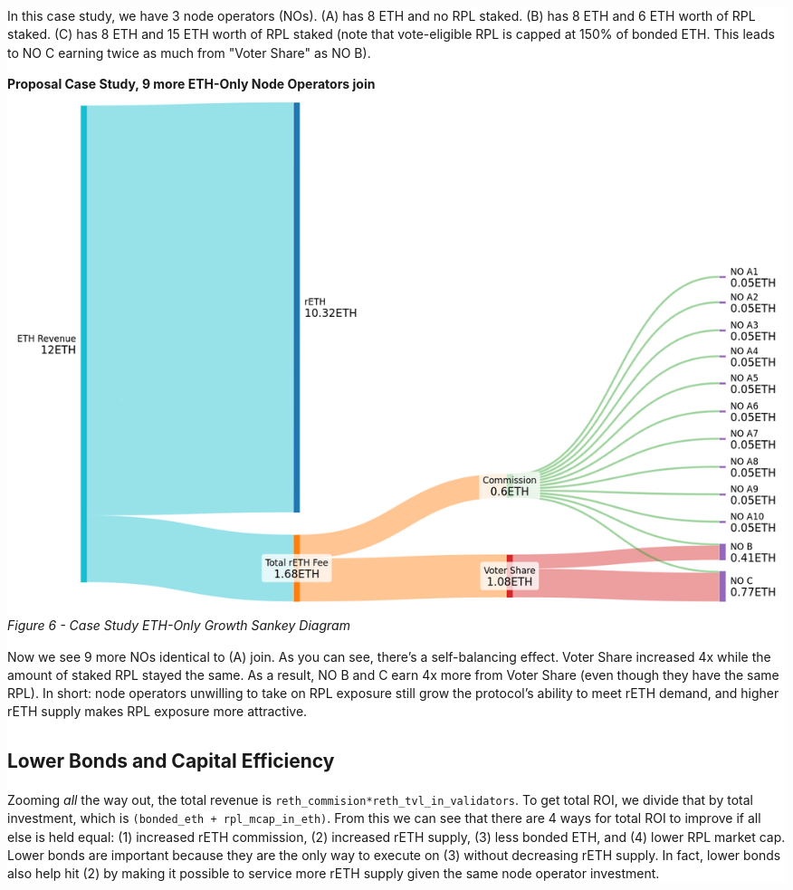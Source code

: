 
In this case study, we have 3 node operators (NOs). (A) has 8 ETH and no RPL staked. (B) has 8 ETH and 6 ETH worth of RPL staked. (C) has 8 ETH and 15 ETH worth of RPL staked (note that vote-eligible RPL is capped at 150% of bonded ETH. This leads to NO C earning twice as much from "Voter Share" as NO B).

**Proposal Case Study, 9 more ETH-Only Node Operators join**  
<img src="../assets/tokenomics-explainers/003-figure-6.png" alt="Figure 6" width="1000px"></br>
_Figure 6 - Case Study ETH-Only Growth Sankey Diagram_

Now we see 9 more NOs identical to (A) join. As you can see, there’s a self-balancing effect. Voter Share increased 4x while the amount of staked RPL stayed the same. As a result, NO B and C earn 4x more from Voter Share (even though they have the same RPL). In short: node operators unwilling to take on RPL exposure still grow the protocol’s ability to meet rETH demand, and higher rETH supply makes RPL exposure more attractive.

## Lower Bonds and Capital Efficiency
Zooming _all_ the way out, the total revenue is `reth_commision*reth_tvl_in_validators`. To get total ROI, we divide that by total investment, which is `(bonded_eth + rpl_mcap_in_eth)`. From this we can see that there are 4 ways for total ROI to improve if all else is held equal: (1) increased rETH commission, (2) increased rETH supply, (3) less bonded ETH, and (4) lower RPL market cap. Lower bonds are important because they are the only way to execute on (3) without decreasing rETH supply. In fact, lower bonds also help hit (2) by making it possible to service more rETH supply given the same node operator investment.
